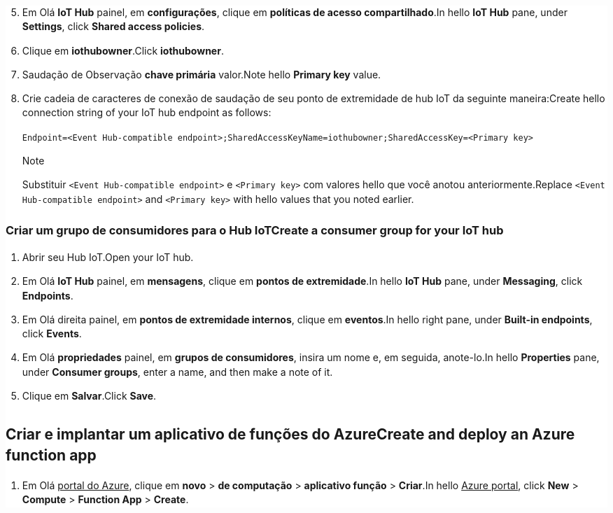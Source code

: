 5. <span data-ttu-id="5ea71-141">Em Olá **IoT Hub** painel, em **configurações**, clique em **políticas de acesso compartilhado**.</span><span class="sxs-lookup"><span data-stu-id="5ea71-141">In hello **IoT Hub** pane, under **Settings**, click **Shared access policies**.</span></span>

6. <span data-ttu-id="5ea71-142">Clique em **iothubowner**.</span><span class="sxs-lookup"><span data-stu-id="5ea71-142">Click **iothubowner**.</span></span>

7. <span data-ttu-id="5ea71-143">Saudação de Observação **chave primária** valor.</span><span class="sxs-lookup"><span data-stu-id="5ea71-143">Note hello **Primary key** value.</span></span>

8. <span data-ttu-id="5ea71-144">Crie cadeia de caracteres de conexão de saudação de seu ponto de extremidade de hub IoT da seguinte maneira:</span><span class="sxs-lookup"><span data-stu-id="5ea71-144">Create hello connection string of your IoT hub endpoint as follows:</span></span>

   `Endpoint=<Event Hub-compatible endpoint>;SharedAccessKeyName=iothubowner;SharedAccessKey=<Primary key>`

   > [!NOTE]
   > <span data-ttu-id="5ea71-145">Substituir `<Event Hub-compatible endpoint>` e `<Primary key>` com valores hello que você anotou anteriormente.</span><span class="sxs-lookup"><span data-stu-id="5ea71-145">Replace `<Event Hub-compatible endpoint>` and `<Primary key>` with hello values that you noted earlier.</span></span>

### <a name="create-a-consumer-group-for-your-iot-hub"></a><span data-ttu-id="5ea71-146">Criar um grupo de consumidores para o Hub IoT</span><span class="sxs-lookup"><span data-stu-id="5ea71-146">Create a consumer group for your IoT hub</span></span>

1. <span data-ttu-id="5ea71-147">Abrir seu Hub IoT.</span><span class="sxs-lookup"><span data-stu-id="5ea71-147">Open your IoT hub.</span></span>

2. <span data-ttu-id="5ea71-148">Em Olá **IoT Hub** painel, em **mensagens**, clique em **pontos de extremidade**.</span><span class="sxs-lookup"><span data-stu-id="5ea71-148">In hello **IoT Hub** pane, under **Messaging**, click **Endpoints**.</span></span>

3. <span data-ttu-id="5ea71-149">Em Olá direita painel, em **pontos de extremidade internos**, clique em **eventos**.</span><span class="sxs-lookup"><span data-stu-id="5ea71-149">In hello right pane, under **Built-in endpoints**, click **Events**.</span></span>

4. <span data-ttu-id="5ea71-150">Em Olá **propriedades** painel, em **grupos de consumidores**, insira um nome e, em seguida, anote-lo.</span><span class="sxs-lookup"><span data-stu-id="5ea71-150">In hello **Properties** pane, under **Consumer groups**, enter a name, and then make a note of it.</span></span>

5. <span data-ttu-id="5ea71-151">Clique em **Salvar**.</span><span class="sxs-lookup"><span data-stu-id="5ea71-151">Click **Save**.</span></span>

## <a name="create-and-deploy-an-azure-function-app"></a><span data-ttu-id="5ea71-152">Criar e implantar um aplicativo de funções do Azure</span><span class="sxs-lookup"><span data-stu-id="5ea71-152">Create and deploy an Azure function app</span></span>

1. <span data-ttu-id="5ea71-153">Em Olá [portal do Azure](https://portal.azure.com/), clique em **novo** > **de computação** > **aplicativo função**  >   **Criar**.</span><span class="sxs-lookup"><span data-stu-id="5ea71-153">In hello [Azure portal](https://portal.azure.com/), click **New** > **Compute** > **Function App** > **Create**.</span></span>
